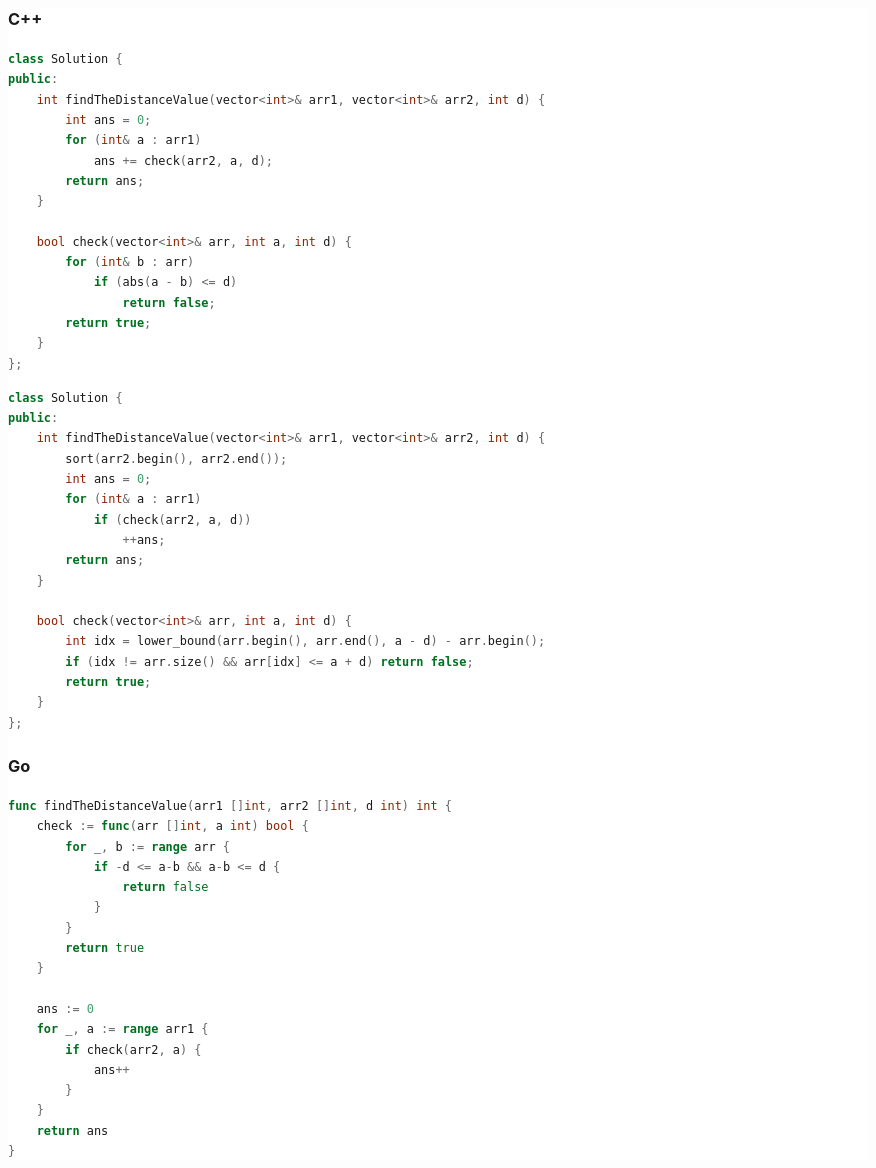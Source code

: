 ### **C++**

```cpp
class Solution {
public:
    int findTheDistanceValue(vector<int>& arr1, vector<int>& arr2, int d) {
        int ans = 0;
        for (int& a : arr1)
            ans += check(arr2, a, d);
        return ans;
    }

    bool check(vector<int>& arr, int a, int d) {
        for (int& b : arr)
            if (abs(a - b) <= d)
                return false;
        return true;
    }
};
```

```cpp
class Solution {
public:
    int findTheDistanceValue(vector<int>& arr1, vector<int>& arr2, int d) {
        sort(arr2.begin(), arr2.end());
        int ans = 0;
        for (int& a : arr1)
            if (check(arr2, a, d))
                ++ans;
        return ans;
    }

    bool check(vector<int>& arr, int a, int d) {
        int idx = lower_bound(arr.begin(), arr.end(), a - d) - arr.begin();
        if (idx != arr.size() && arr[idx] <= a + d) return false;
        return true;
    }
};
```

### **Go**

```go
func findTheDistanceValue(arr1 []int, arr2 []int, d int) int {
	check := func(arr []int, a int) bool {
		for _, b := range arr {
			if -d <= a-b && a-b <= d {
				return false
			}
		}
		return true
	}

	ans := 0
	for _, a := range arr1 {
		if check(arr2, a) {
			ans++
		}
	}
	return ans
}
```
